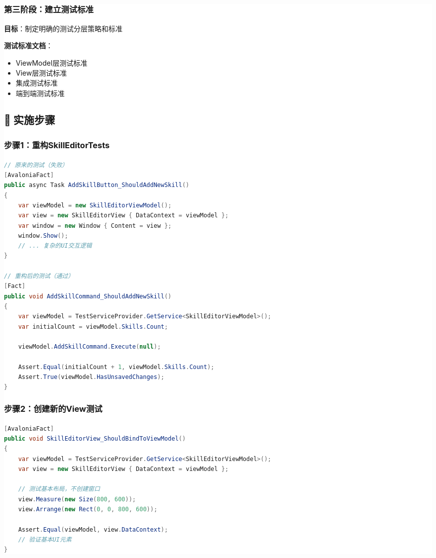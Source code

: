 ### **第三阶段：建立测试标准**
**目标**：制定明确的测试分层策略和标准

**测试标准文档**：
- ViewModel层测试标准
- View层测试标准  
- 集成测试标准
- 端到端测试标准

## 🔧 **实施步骤**

### **步骤1：重构SkillEditorTests**
```csharp
// 原来的测试（失败）
[AvaloniaFact]
public async Task AddSkillButton_ShouldAddNewSkill()
{
    var viewModel = new SkillEditorViewModel();
    var view = new SkillEditorView { DataContext = viewModel };
    var window = new Window { Content = view };
    window.Show();
    // ... 复杂的UI交互逻辑
}

// 重构后的测试（通过）
[Fact]
public void AddSkillCommand_ShouldAddNewSkill()
{
    var viewModel = TestServiceProvider.GetService<SkillEditorViewModel>();
    var initialCount = viewModel.Skills.Count;
    
    viewModel.AddSkillCommand.Execute(null);
    
    Assert.Equal(initialCount + 1, viewModel.Skills.Count);
    Assert.True(viewModel.HasUnsavedChanges);
}
```

### **步骤2：创建新的View测试**
```csharp
[AvaloniaFact]
public void SkillEditorView_ShouldBindToViewModel()
{
    var viewModel = TestServiceProvider.GetService<SkillEditorViewModel>();
    var view = new SkillEditorView { DataContext = viewModel };
    
    // 测试基本布局，不创建窗口
    view.Measure(new Size(800, 600));
    view.Arrange(new Rect(0, 0, 800, 600));
    
    Assert.Equal(viewModel, view.DataContext);
    // 验证基本UI元素
}
```
